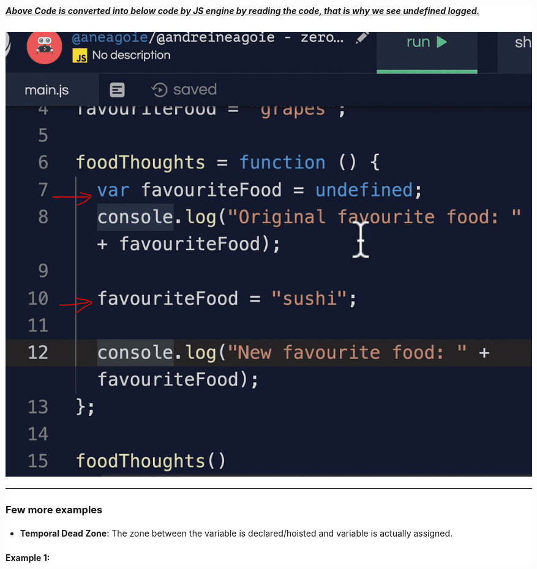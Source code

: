 ##### <ins>Above Code is converted into below code by JS engine by reading the code, that is why we see undefined logged.</ins>

![alt text](<images used/compressed Images/Hoisting-8.png>)

---

### Few more examples

- <strong>Temporal Dead Zone</strong>: The zone between the variable is declared/hoisted and variable is actually assigned.

#### Example 1:
